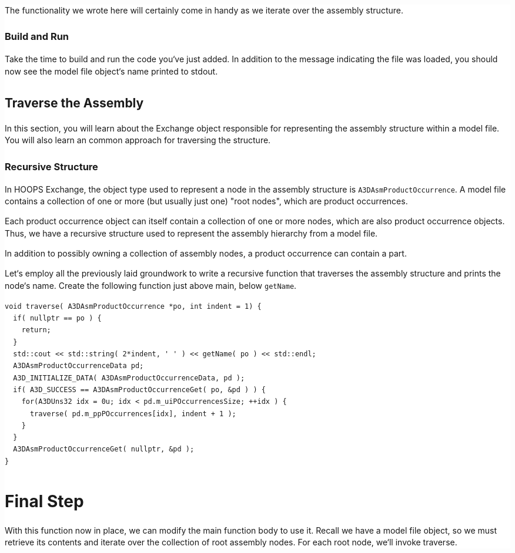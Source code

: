 The functionality we wrote here will certainly come in handy as we iterate over the assembly structure.

### Build and Run

Take the time to build and run the code you‘ve just added.
In addition to the message indicating the file was loaded, you should now see the model file object‘s name printed to stdout.

## Traverse the Assembly

In this section, you will learn about the Exchange object responsible for representing the assembly structure within a model file.
You will also learn an common approach for traversing the structure.

### Recursive Structure

In HOOPS Exchange, the object type used to represent a node in the assembly structure is `A3DAsmProductOccurrence`.
A model file contains a collection of one or more (but usually just one) "root nodes", which are product occurrences.

Each product occurrence object can itself contain a collection of one or more nodes, which are also product occurrence objects.
Thus, we have a recursive structure used to represent the assembly hierarchy from a model file.

In addition to possibly owning a collection of assembly nodes, a product occurrence can contain a part.

Let‘s employ all the previously laid groundwork to write a recursive function that traverses the assembly structure and prints the node‘s name.
Create the following function just above main, below `getName`.

```
void traverse( A3DAsmProductOccurrence *po, int indent = 1) {
  if( nullptr == po ) {
    return;
  }
  std::cout << std::string( 2*indent, ' ' ) << getName( po ) << std::endl;
  A3DAsmProductOccurrenceData pd;
  A3D_INITIALIZE_DATA( A3DAsmProductOccurrenceData, pd );
  if( A3D_SUCCESS == A3DAsmProductOccurrenceGet( po, &pd ) ) {
    for(A3DUns32 idx = 0u; idx < pd.m_uiPOccurrencesSize; ++idx ) {
      traverse( pd.m_ppPOccurrences[idx], indent + 1 );
    }
  }
  A3DAsmProductOccurrenceGet( nullptr, &pd );
}
```

# Final Step

With this function now in place, we can modify the main function body to use it.
Recall we have a model file object, so we must retrieve its contents and iterate over the collection of root assembly nodes.
For each root node, we‘ll invoke traverse.
